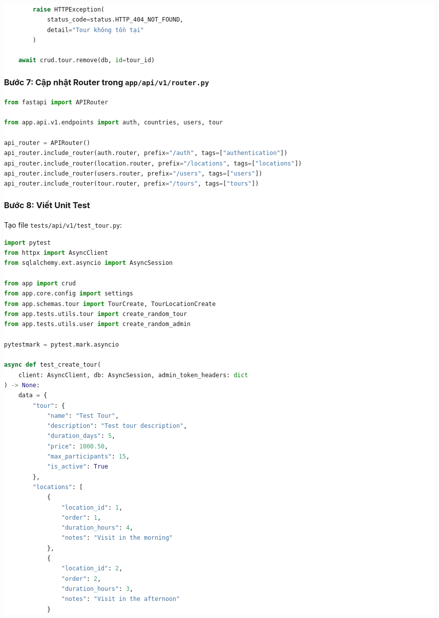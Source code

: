```python
        raise HTTPException(
            status_code=status.HTTP_404_NOT_FOUND,
            detail="Tour không tồn tại"
        )
    
    await crud.tour.remove(db, id=tour_id)
```

### Bước 7: Cập nhật Router trong `app/api/v1/router.py`

```python
from fastapi import APIRouter

from app.api.v1.endpoints import auth, countries, users, tour

api_router = APIRouter()
api_router.include_router(auth.router, prefix="/auth", tags=["authentication"])
api_router.include_router(location.router, prefix="/locations", tags=["locations"])
api_router.include_router(users.router, prefix="/users", tags=["users"])
api_router.include_router(tour.router, prefix="/tours", tags=["tours"])
```

### Bước 8: Viết Unit Test

Tạo file `tests/api/v1/test_tour.py`:

```python
import pytest
from httpx import AsyncClient
from sqlalchemy.ext.asyncio import AsyncSession

from app import crud
from app.core.config import settings
from app.schemas.tour import TourCreate, TourLocationCreate
from app.tests.utils.tour import create_random_tour
from app.tests.utils.user import create_random_admin

pytestmark = pytest.mark.asyncio

async def test_create_tour(
    client: AsyncClient, db: AsyncSession, admin_token_headers: dict
) -> None:
    data = {
        "tour": {
            "name": "Test Tour",
            "description": "Test tour description",
            "duration_days": 5,
            "price": 1000.50,
            "max_participants": 15,
            "is_active": True
        },
        "locations": [
            {
                "location_id": 1,
                "order": 1,
                "duration_hours": 4,
                "notes": "Visit in the morning"
            },
            {
                "location_id": 2,
                "order": 2,
                "duration_hours": 3,
                "notes": "Visit in the afternoon"
            }
```